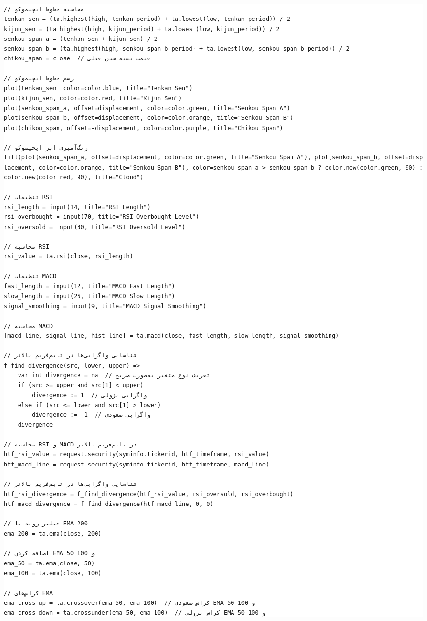 ``` pinescript
// محاسبه خطوط ایچیموکو
tenkan_sen = (ta.highest(high, tenkan_period) + ta.lowest(low, tenkan_period)) / 2
kijun_sen = (ta.highest(high, kijun_period) + ta.lowest(low, kijun_period)) / 2
senkou_span_a = (tenkan_sen + kijun_sen) / 2
senkou_span_b = (ta.highest(high, senkou_span_b_period) + ta.lowest(low, senkou_span_b_period)) / 2
chikou_span = close  // قیمت بسته شدن فعلی

// رسم خطوط ایچیموکو
plot(tenkan_sen, color=color.blue, title="Tenkan Sen")
plot(kijun_sen, color=color.red, title="Kijun Sen")
plot(senkou_span_a, offset=displacement, color=color.green, title="Senkou Span A")
plot(senkou_span_b, offset=displacement, color=color.orange, title="Senkou Span B")
plot(chikou_span, offset=-displacement, color=color.purple, title="Chikou Span")

// رنگ‌آمیزی ابر ایچیموکو
fill(plot(senkou_span_a, offset=displacement, color=color.green, title="Senkou Span A"), plot(senkou_span_b, offset=displacement, color=color.orange, title="Senkou Span B"), color=senkou_span_a > senkou_span_b ? color.new(color.green, 90) : color.new(color.red, 90), title="Cloud")

// تنظیمات RSI
rsi_length = input(14, title="RSI Length")
rsi_overbought = input(70, title="RSI Overbought Level")
rsi_oversold = input(30, title="RSI Oversold Level")

// محاسبه RSI
rsi_value = ta.rsi(close, rsi_length)

// تنظیمات MACD
fast_length = input(12, title="MACD Fast Length")
slow_length = input(26, title="MACD Slow Length")
signal_smoothing = input(9, title="MACD Signal Smoothing")

// محاسبه MACD
[macd_line, signal_line, hist_line] = ta.macd(close, fast_length, slow_length, signal_smoothing)

// شناسایی واگرایی‌ها در تایم‌فریم بالاتر
f_find_divergence(src, lower, upper) =>
    var int divergence = na  // تعریف نوع متغیر به‌صورت صریح
    if (src >= upper and src[1] < upper)
        divergence := 1  // واگرایی نزولی
    else if (src <= lower and src[1] > lower)
        divergence := -1  // واگرایی صعودی
    divergence

// محاسبه RSI و MACD در تایم‌فریم بالاتر
htf_rsi_value = request.security(syminfo.tickerid, htf_timeframe, rsi_value)
htf_macd_line = request.security(syminfo.tickerid, htf_timeframe, macd_line)

// شناسایی واگرایی‌ها در تایم‌فریم بالاتر
htf_rsi_divergence = f_find_divergence(htf_rsi_value, rsi_oversold, rsi_overbought)
htf_macd_divergence = f_find_divergence(htf_macd_line, 0, 0)

// فیلتر روند با EMA 200
ema_200 = ta.ema(close, 200)

// اضافه کردن EMA 50 و 100
ema_50 = ta.ema(close, 50)
ema_100 = ta.ema(close, 100)

// کراس‌های EMA
ema_cross_up = ta.crossover(ema_50, ema_100)  // کراس صعودی EMA 50 و 100
ema_cross_down = ta.crossunder(ema_50, ema_100)  // کراس نزولی EMA 50 و 100

```